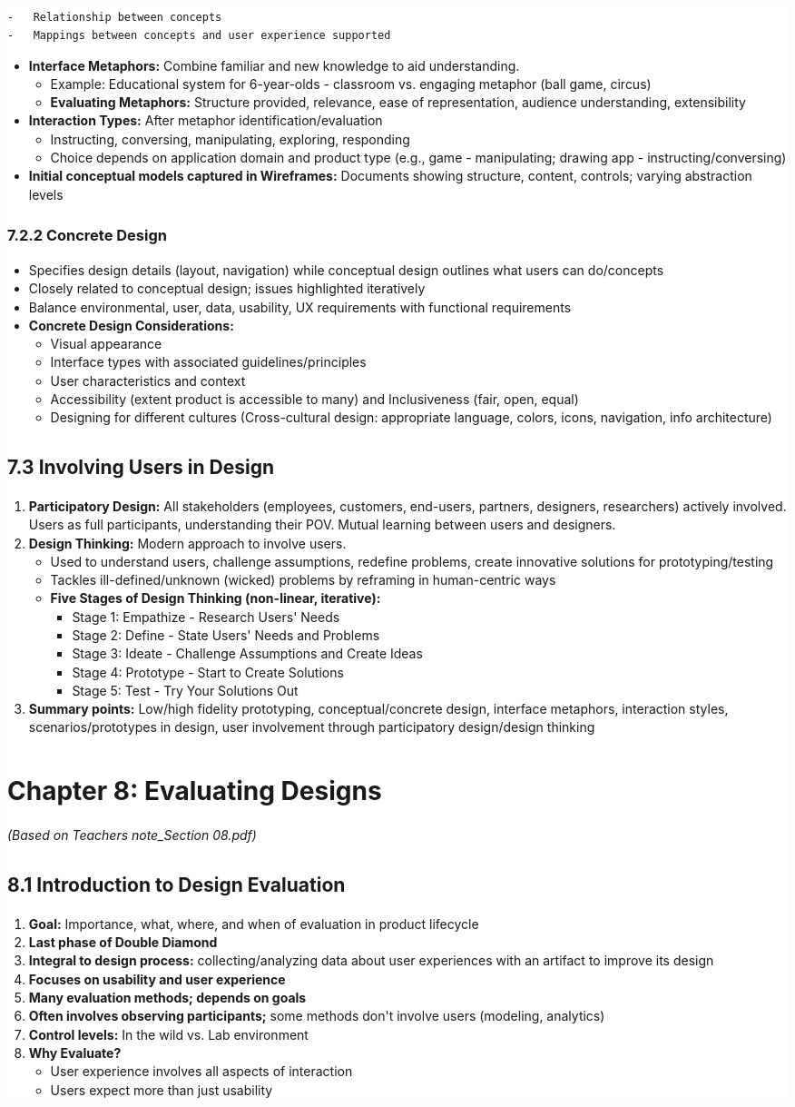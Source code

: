     -   Relationship between concepts
    -   Mappings between concepts and user experience supported
-   **Interface Metaphors:** Combine familiar and new knowledge to aid understanding.
    -   Example: Educational system for 6-year-olds - classroom vs. engaging metaphor (ball game, circus)
    -   **Evaluating Metaphors:** Structure provided, relevance, ease of representation, audience understanding, extensibility
-   **Interaction Types:** After metaphor identification/evaluation
    -   Instructing, conversing, manipulating, exploring, responding
    -   Choice depends on application domain and product type (e.g., game - manipulating; drawing app - instructing/conversing)
-   **Initial conceptual models captured in Wireframes:** Documents showing structure, content, controls; varying abstraction levels

### 7.2.2 Concrete Design
-   Specifies design details (layout, navigation) while conceptual design outlines what users can do/concepts
-   Closely related to conceptual design; issues highlighted iteratively
-   Balance environmental, user, data, usability, UX requirements with functional requirements
-   **Concrete Design Considerations:**
    -   Visual appearance
    -   Interface types with associated guidelines/principles
    -   User characteristics and context
    -   Accessibility (extent product is accessible to many) and Inclusiveness (fair, open, equal)
    -   Designing for different cultures (Cross-cultural design: appropriate language, colors, icons, navigation, info architecture)

## 7.3 Involving Users in Design
1.  **Participatory Design:** All stakeholders (employees, customers, end-users, partners, designers, researchers) actively involved. Users as full participants, understanding their POV. Mutual learning between users and designers.
2.  **Design Thinking:** Modern approach to involve users.
    -   Used to understand users, challenge assumptions, redefine problems, create innovative solutions for prototyping/testing
    -   Tackles ill-defined/unknown (wicked) problems by reframing in human-centric ways
    -   **Five Stages of Design Thinking (non-linear, iterative):**
        -   Stage 1: Empathize - Research Users' Needs
        -   Stage 2: Define - State Users' Needs and Problems
        -   Stage 3: Ideate - Challenge Assumptions and Create Ideas
        -   Stage 4: Prototype - Start to Create Solutions
        -   Stage 5: Test - Try Your Solutions Out
3.  **Summary points:** Low/high fidelity prototyping, conceptual/concrete design, interface metaphors, interaction styles, scenarios/prototypes in design, user involvement through participatory design/design thinking

# Chapter 8: Evaluating Designs
*(Based on Teachers note_Section 08.pdf)*

## 8.1 Introduction to Design Evaluation
1.  **Goal:** Importance, what, where, and when of evaluation in product lifecycle
2.  **Last phase of Double Diamond**
3.  **Integral to design process:** collecting/analyzing data about user experiences with an artifact to improve its design
4.  **Focuses on usability and user experience**
5.  **Many evaluation methods; depends on goals**
6.  **Often involves observing participants;** some methods don't involve users (modeling, analytics)
7.  **Control levels:** In the wild vs. Lab environment
8.  **Why Evaluate?**
    -   User experience involves all aspects of interaction
    -   Users expect more than just usability